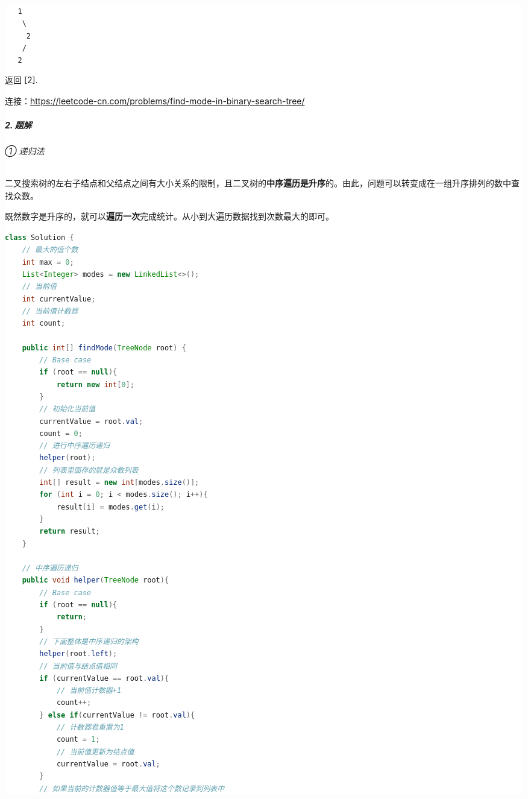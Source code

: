 ```
   1
    \
     2
    /
   2
```

返回 [2].

连接：https://leetcode-cn.com/problems/find-mode-in-binary-search-tree/

##### 2. 题解

###### ① 递归法

二叉搜索树的左右子结点和父结点之间有大小关系的限制，且二叉树的**中序遍历是升序**的。由此，问题可以转变成在一组升序排列的数中查找众数。

既然数字是升序的，就可以**遍历一次**完成统计。从小到大遍历数据找到次数最大的即可。

```java
class Solution {
    // 最大的值个数
    int max = 0;
    List<Integer> modes = new LinkedList<>();
    // 当前值
    int currentValue;
    // 当前值计数器
    int count;

    public int[] findMode(TreeNode root) {
        // Base case
        if (root == null){
            return new int[0];
        }
        // 初始化当前值
        currentValue = root.val;
        count = 0;
		// 进行中序遍历递归
        helper(root);
        // 列表里面存的就是众数列表
        int[] result = new int[modes.size()];
        for (int i = 0; i < modes.size(); i++){
            result[i] = modes.get(i);
        }
        return result;
    }
	
    // 中序遍历递归
    public void helper(TreeNode root){
        // Base case
        if (root == null){
            return;
        }
        // 下面整体是中序递归的架构
        helper(root.left);
        // 当前值与结点值相同
        if (currentValue == root.val){
            // 当前值计数器+1
            count++;
        } else if(currentValue != root.val){
            // 计数器君重置为1
            count = 1;
            // 当前值更新为结点值
            currentValue = root.val;
        }
		// 如果当前的计数器值等于最大值将这个数记录到列表中
```